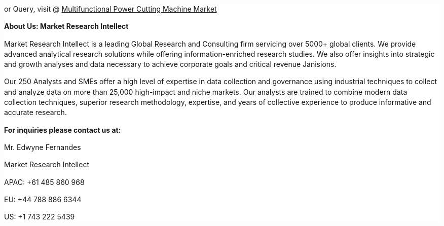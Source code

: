 or Query, visit&nbsp;@</strong>&nbsp;</span><span class="font-[700]"><a href="https://www.marketresearchintellect.com/product/multifunctional-power-cutting-machine-market/?utm_source=Linkedin&utm_medium=838" target="_blank" data-tracking-control-name="article-ssr-frontend-pulse_little-text-block" data-tracking-will-navigate="" data-test-link="">Multifunctional Power Cutting Machine Market</a></span></p><p><strong><span class="font-[700]">About Us: Market Research Intellect</span></strong></p><p><span class="">Market Research Intellect is a leading Global Research and Consulting firm servicing over 5000+ global clients. We provide advanced analytical research solutions while offering information-enriched research studies.&nbsp;</span>We also offer insights into strategic and growth analyses and data necessary to achieve corporate goals and critical revenue Janisions.</p><p><span class="">Our 250 Analysts and SMEs offer a high level of expertise in data collection and governance using industrial techniques to collect and analyze data on more than 25,000 high-impact and niche markets. Our analysts are trained to combine modern data collection techniques, superior research methodology, expertise, and years of collective experience to produce informative and accurate research.</span></p><p><strong>For inquiries please contact us at:</strong></p><p>Mr. Edwyne Fernandes</p><p>Market Research Intellect</p><p>APAC: +61 485 860 968</p><p>EU: +44 788 886 6344</p><p>US: +1 743 222 5439</p>

